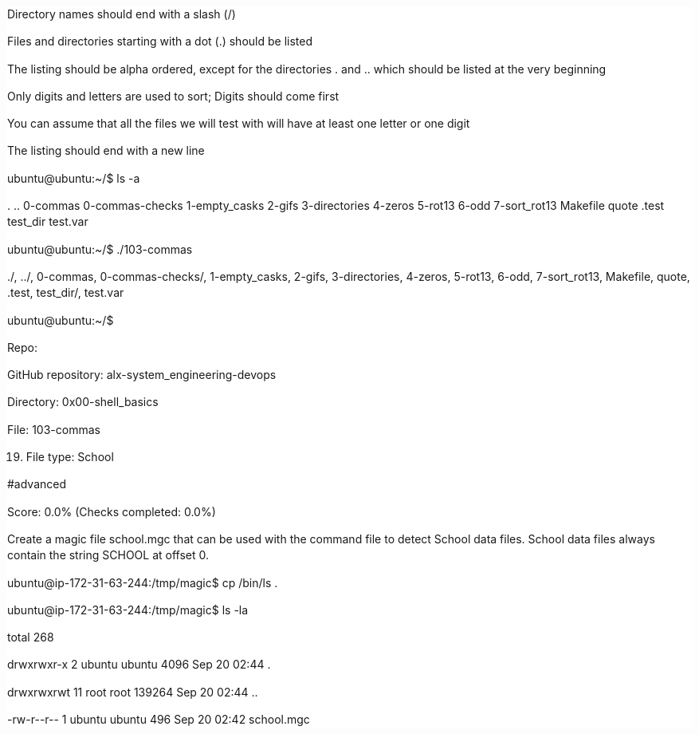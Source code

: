 

Directory names should end with a slash (/)

Files and directories starting with a dot (.) should be listed

The listing should be alpha ordered, except for the directories . and .. which should be listed at the very beginning

Only digits and letters are used to sort; Digits should come first

You can assume that all the files we will test with will have at least one letter or one digit

The listing should end with a new line

ubuntu@ubuntu:~/$ ls -a



.  ..  0-commas  0-commas-checks  1-empty_casks  2-gifs  3-directories  4-zeros  5-rot13  6-odd  7-sort_rot13  Makefile  quote  .test  test_dir  test.var



ubuntu@ubuntu:~/$ ./103-commas



./, ../, 0-commas, 0-commas-checks/, 1-empty_casks, 2-gifs, 3-directories, 4-zeros, 5-rot13, 6-odd, 7-sort_rot13, Makefile, quote, .test, test_dir/, test.var



ubuntu@ubuntu:~/$

Repo:



GitHub repository: alx-system_engineering-devops

Directory: 0x00-shell_basics

File: 103-commas

    

19. File type: School

#advanced

Score: 0.0% (Checks completed: 0.0%)

Create a magic file school.mgc that can be used with the command file to detect School data files. School data files always contain the string SCHOOL at offset 0.



ubuntu@ip-172-31-63-244:/tmp/magic$ cp /bin/ls .

ubuntu@ip-172-31-63-244:/tmp/magic$ ls -la

total 268

drwxrwxr-x  2 ubuntu ubuntu   4096 Sep 20 02:44 .

drwxrwxrwt 11 root   root   139264 Sep 20 02:44 ..

-rw-r--r--  1 ubuntu ubuntu    496 Sep 20 02:42 school.mgc

